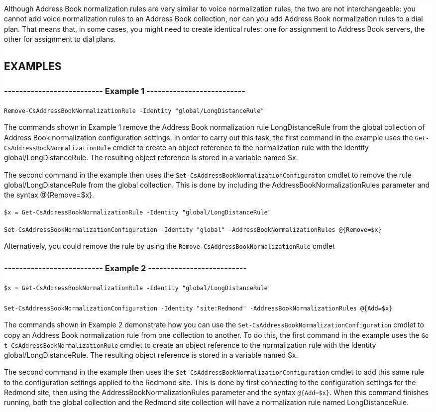 Although Address Book normalization rules are very similar to voice normalization rules, the two are not interchangeable: you cannot add voice normalization rules to an Address Book collection, nor can you add Address Book normalization rules to a dial plan.
That means that, in some cases, you might need to create identical rules: one for assignment to Address Book servers, the other for assignment to dial plans.

## EXAMPLES

### -------------------------- Example 1 --------------------------
```
Remove-CsAddressBookNormalizationRule -Identity "global/LongDistanceRule"
```

The commands shown in Example 1 remove the Address Book normalization rule LongDistanceRule from the global collection of Address Book normalization configuration settings.
In order to carry out this task, the first command in the example uses the `Get-CsAddressBookNormalizationRule` cmdlet to create an object reference to the normalization rule with the Identity global/LongDistanceRule.
The resulting object reference is stored in a variable named $x.

The second command in the example then uses the `Set-CsAddressBookNormalizationConfiguraton` cmdlet to remove the rule global/LongDistanceRule from the global collection.
This is done by including the AddressBookNormalizationRules parameter and the syntax @{Remove=$x}.

`$x = Get-CsAddressBookNormalizationRule -Identity "global/LongDistanceRule"`

`Set-CsAddressBookNormalizationConfiguration -Identity "global" -AddressBookNormalizationRules @{Remove=$x}`

Alternatively, you could remove the rule by using the `Remove-CsAddressBookNormalizationRule` cmdlet


### -------------------------- Example 2 --------------------------
```
$x = Get-CsAddressBookNormalizationRule -Identity "global/LongDistanceRule"

Set-CsAddressBookNormalizationConfiguration -Identity "site:Redmond" -AddressBookNormalizationRules @{Add=$x}
```

The commands shown in Example 2 demonstrate how you can use the `Set-CsAddressBookNormalizationConfiguration` cmdlet to copy an Address Book normalization rule from one collection to another.
To do this, the first command in the example uses the `Get-CsAddressBookNormalizationRule` cmdlet to create an object reference to the normalization rule with the Identity global/LongDistanceRule.
The resulting object reference is stored in a variable named $x.

The second command in the example then uses the `Set-CsAddressBookNormalizationConfiguration` cmdlet to add this same rule to the configuration settings applied to the Redmond site.
This is done by first connecting to the configuration settings for the Redmond site, then using the AddressBookNormalizationRules parameter and the syntax `@{Add=$x}`.
When this command finishes running, both the global collection and the Redmond site collection will have a normalization rule named LongDistanceRule.
